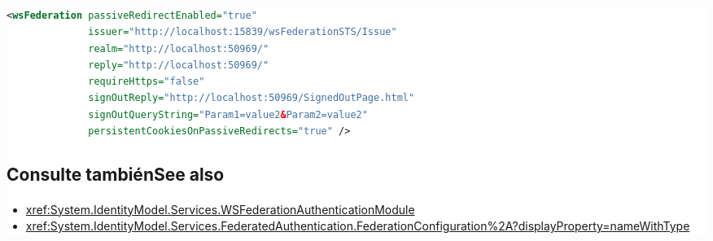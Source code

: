 ```xml
<wsFederation passiveRedirectEnabled="true"
              issuer="http://localhost:15839/wsFederationSTS/Issue"
              realm="http://localhost:50969/"
              reply="http://localhost:50969/"
              requireHttps="false"
              signOutReply="http://localhost:50969/SignedOutPage.html"
              signOutQueryString="Param1=value2&Param2=value2"
              persistentCookiesOnPassiveRedirects="true" />
```  
  
## <a name="see-also"></a><span data-ttu-id="63303-212">Consulte también</span><span class="sxs-lookup"><span data-stu-id="63303-212">See also</span></span>

- <xref:System.IdentityModel.Services.WSFederationAuthenticationModule>
- <xref:System.IdentityModel.Services.FederatedAuthentication.FederationConfiguration%2A?displayProperty=nameWithType>
